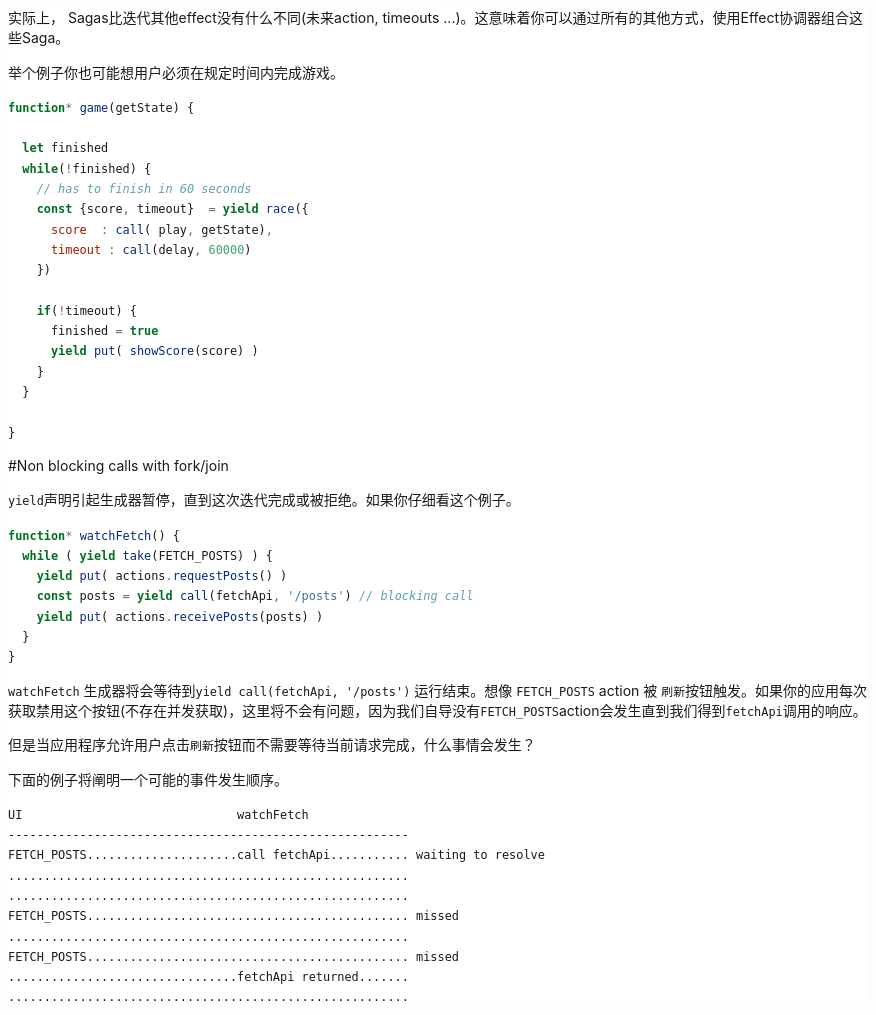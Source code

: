 实际上， Sagas比迭代其他effect没有什么不同(未来action, timeouts ...)。这意味着你可以通过所有的其他方式，使用Effect协调器组合这些Saga。

举个例子你也可能想用户必须在规定时间内完成游戏。

```javascript
function* game(getState) {

  let finished
  while(!finished) {
    // has to finish in 60 seconds
    const {score, timeout}  = yield race({
      score  : call( play, getState),
      timeout : call(delay, 60000)
    })

    if(!timeout) {
      finished = true
      yield put( showScore(score) )
    }
  }

}
```

#Non blocking calls with fork/join

`yield`声明引起生成器暂停，直到这次迭代完成或被拒绝。如果你仔细看这个例子。

```javascript
function* watchFetch() {
  while ( yield take(FETCH_POSTS) ) {
    yield put( actions.requestPosts() )
    const posts = yield call(fetchApi, '/posts') // blocking call
    yield put( actions.receivePosts(posts) )
  }
}
```

`watchFetch` 生成器将会等待到`yield call(fetchApi, '/posts')` 运行结束。想像
`FETCH_POSTS` action 被 `刷新`按钮触发。如果你的应用每次获取禁用这个按钮(不存在并发获取)，这里将不会有问题，因为我们自导没有`FETCH_POSTS`action会发生直到我们得到`fetchApi`调用的响应。

但是当应用程序允许用户点击`刷新`按钮而不需要等待当前请求完成，什么事情会发生？

下面的例子将阐明一个可能的事件发生顺序。

```
UI                              watchFetch
--------------------------------------------------------
FETCH_POSTS.....................call fetchApi........... waiting to resolve
........................................................
........................................................                     
FETCH_POSTS............................................. missed
........................................................
FETCH_POSTS............................................. missed
................................fetchApi returned.......
........................................................
```
